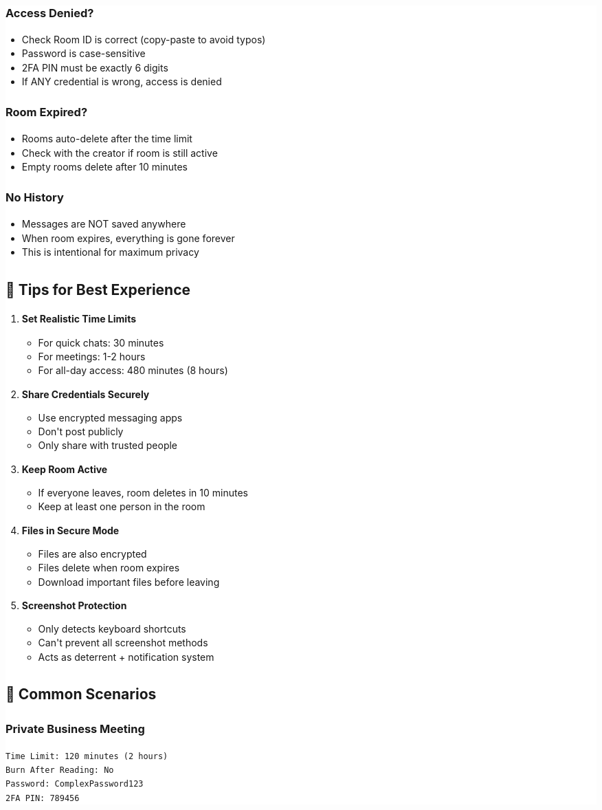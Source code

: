 ### Access Denied?
- Check Room ID is correct (copy-paste to avoid typos)
- Password is case-sensitive
- 2FA PIN must be exactly 6 digits
- If ANY credential is wrong, access is denied

### Room Expired?
- Rooms auto-delete after the time limit
- Check with the creator if room is still active
- Empty rooms delete after 10 minutes

### No History
- Messages are NOT saved anywhere
- When room expires, everything is gone forever
- This is intentional for maximum privacy

## 📱 Tips for Best Experience

1. **Set Realistic Time Limits**
   - For quick chats: 30 minutes
   - For meetings: 1-2 hours
   - For all-day access: 480 minutes (8 hours)

2. **Share Credentials Securely**
   - Use encrypted messaging apps
   - Don't post publicly
   - Only share with trusted people

3. **Keep Room Active**
   - If everyone leaves, room deletes in 10 minutes
   - Keep at least one person in the room

4. **Files in Secure Mode**
   - Files are also encrypted
   - Files delete when room expires
   - Download important files before leaving

5. **Screenshot Protection**
   - Only detects keyboard shortcuts
   - Can't prevent all screenshot methods
   - Acts as deterrent + notification system

## 🎯 Common Scenarios

### Private Business Meeting
```
Time Limit: 120 minutes (2 hours)
Burn After Reading: No
Password: ComplexPassword123
2FA PIN: 789456
```
